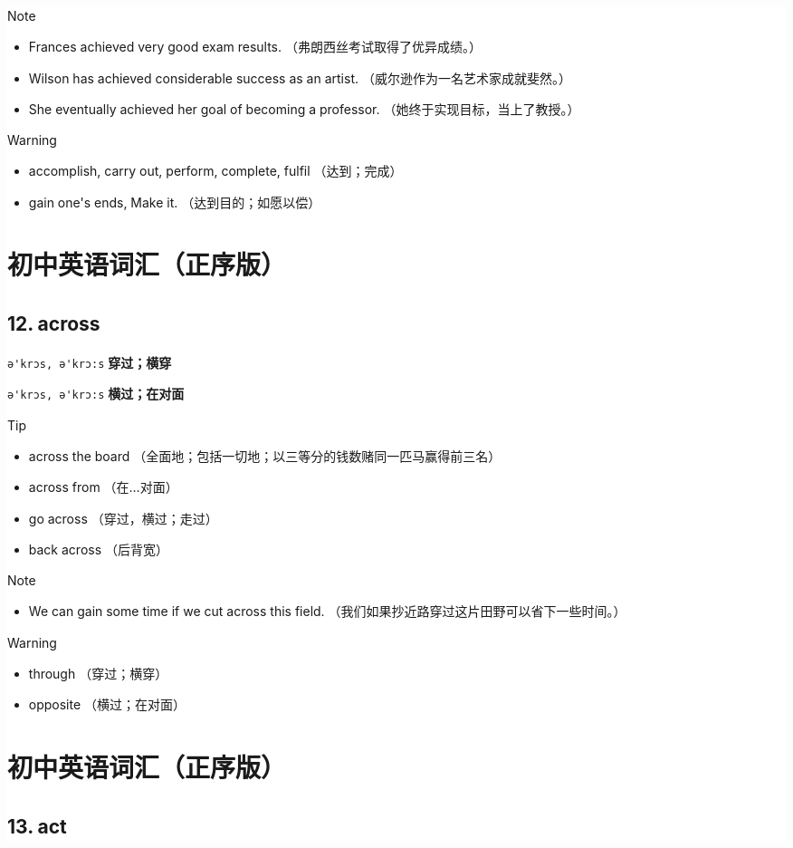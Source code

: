 > [!NOTE]
>
> - Frances achieved very good exam results. （弗朗西丝考试取得了优异成绩。）
>
> - Wilson has achieved considerable success as an artist. （威尔逊作为一名艺术家成就斐然。）
>
> - She eventually achieved her goal of becoming a professor. （她终于实现目标，当上了教授。）
>

> [!WARNING]
>
> - accomplish, carry out, perform, complete, fulfil （达到；完成）
>
> - gain one's ends, Make it. （达到目的；如愿以偿）
>

# 初中英语词汇（正序版）

## 12. across

`ə'krɔs, ə'krɔ:s`  **穿过；横穿**

`ə'krɔs, ə'krɔ:s`  **横过；在对面**

> [!TIP]
>
> - across the board （全面地；包括一切地；以三等分的钱数赌同一匹马赢得前三名）
>
> - across from （在…对面）
>
> - go across （穿过，横过；走过）
>
> - back across （后背宽）
>

> [!NOTE]
>
> - We can gain some time if we cut across this field. （我们如果抄近路穿过这片田野可以省下一些时间。）
>

> [!WARNING]
>
> - through （穿过；横穿）
>
> - opposite （横过；在对面）
>

# 初中英语词汇（正序版）

## 13. act
